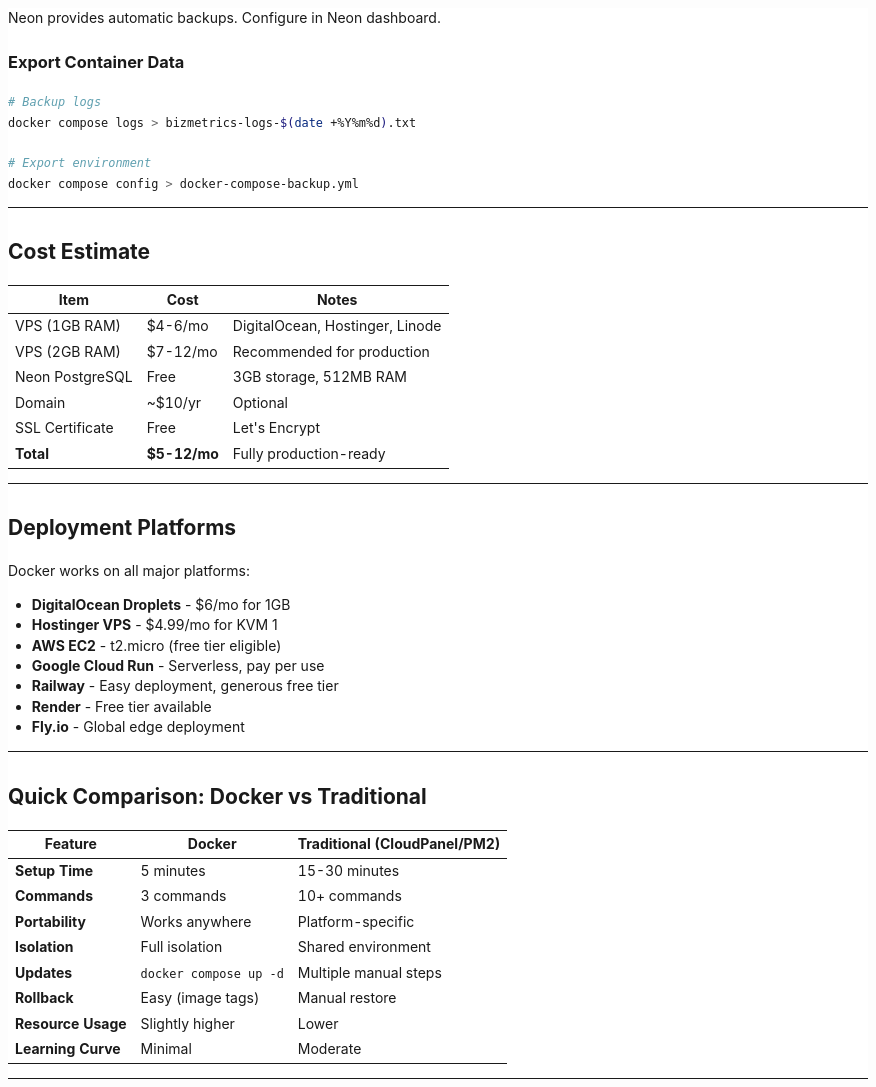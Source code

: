 Neon provides automatic backups. Configure in Neon dashboard.

### Export Container Data

```bash
# Backup logs
docker compose logs > bizmetrics-logs-$(date +%Y%m%d).txt

# Export environment
docker compose config > docker-compose-backup.yml
```

---

## Cost Estimate

| Item | Cost | Notes |
|------|------|-------|
| VPS (1GB RAM) | $4-6/mo | DigitalOcean, Hostinger, Linode |
| VPS (2GB RAM) | $7-12/mo | Recommended for production |
| Neon PostgreSQL | Free | 3GB storage, 512MB RAM |
| Domain | ~$10/yr | Optional |
| SSL Certificate | Free | Let's Encrypt |
| **Total** | **$5-12/mo** | Fully production-ready |

---

## Deployment Platforms

Docker works on all major platforms:

- **DigitalOcean Droplets** - $6/mo for 1GB
- **Hostinger VPS** - $4.99/mo for KVM 1
- **AWS EC2** - t2.micro (free tier eligible)
- **Google Cloud Run** - Serverless, pay per use
- **Railway** - Easy deployment, generous free tier
- **Render** - Free tier available
- **Fly.io** - Global edge deployment

---

## Quick Comparison: Docker vs Traditional

| Feature | Docker | Traditional (CloudPanel/PM2) |
|---------|--------|------------------------------|
| **Setup Time** | 5 minutes | 15-30 minutes |
| **Commands** | 3 commands | 10+ commands |
| **Portability** | Works anywhere | Platform-specific |
| **Isolation** | Full isolation | Shared environment |
| **Updates** | `docker compose up -d` | Multiple manual steps |
| **Rollback** | Easy (image tags) | Manual restore |
| **Resource Usage** | Slightly higher | Lower |
| **Learning Curve** | Minimal | Moderate |

---